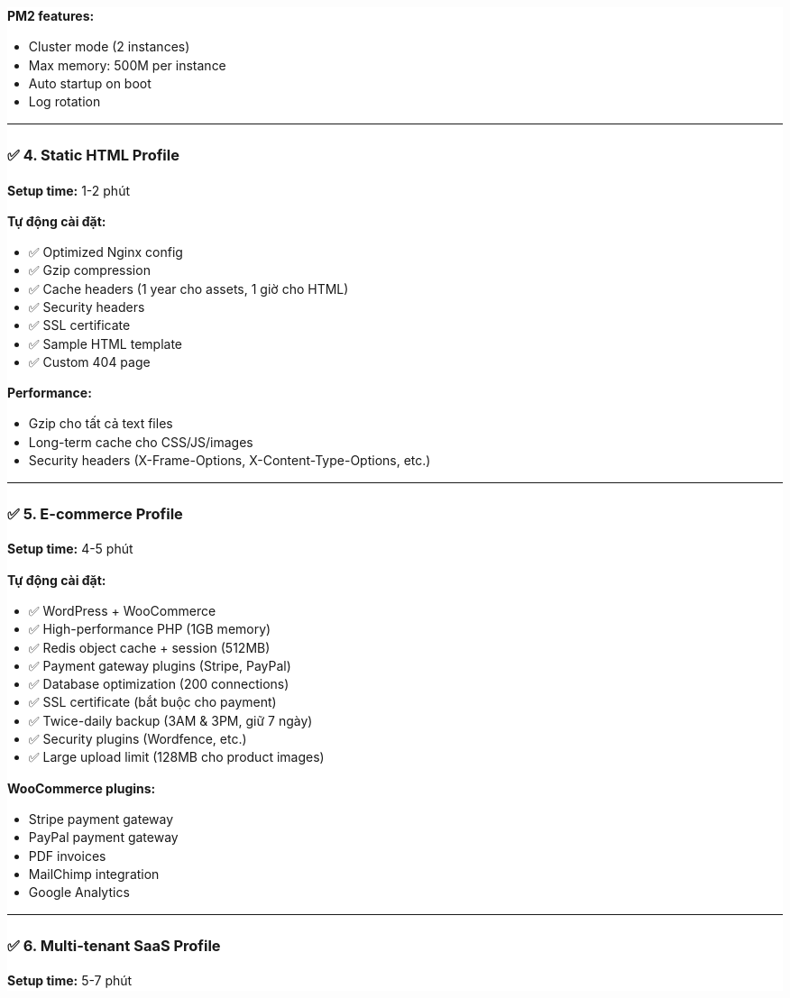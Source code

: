 **PM2 features:**
- Cluster mode (2 instances)
- Max memory: 500M per instance
- Auto startup on boot
- Log rotation

---

### ✅ 4. Static HTML Profile
**Setup time:** 1-2 phút

**Tự động cài đặt:**
- ✅ Optimized Nginx config
- ✅ Gzip compression
- ✅ Cache headers (1 year cho assets, 1 giờ cho HTML)
- ✅ Security headers
- ✅ SSL certificate
- ✅ Sample HTML template
- ✅ Custom 404 page

**Performance:**
- Gzip cho tất cả text files
- Long-term cache cho CSS/JS/images
- Security headers (X-Frame-Options, X-Content-Type-Options, etc.)

---

### ✅ 5. E-commerce Profile
**Setup time:** 4-5 phút

**Tự động cài đặt:**
- ✅ WordPress + WooCommerce
- ✅ High-performance PHP (1GB memory)
- ✅ Redis object cache + session (512MB)
- ✅ Payment gateway plugins (Stripe, PayPal)
- ✅ Database optimization (200 connections)
- ✅ SSL certificate (bắt buộc cho payment)
- ✅ Twice-daily backup (3AM & 3PM, giữ 7 ngày)
- ✅ Security plugins (Wordfence, etc.)
- ✅ Large upload limit (128MB cho product images)

**WooCommerce plugins:**
- Stripe payment gateway
- PayPal payment gateway
- PDF invoices
- MailChimp integration
- Google Analytics

---

### ✅ 6. Multi-tenant SaaS Profile
**Setup time:** 5-7 phút

